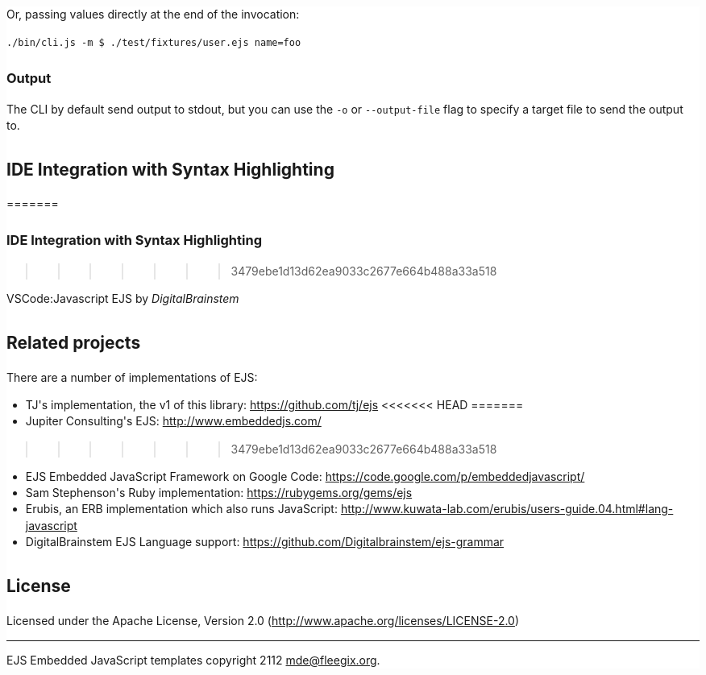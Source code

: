 Or, passing values directly at the end of the invocation:

```shell
./bin/cli.js -m $ ./test/fixtures/user.ejs name=foo
```

### Output

The CLI by default send output to stdout, but you can use the `-o` or `--output-file`
flag to specify a target file to send the output to.

## IDE Integration with Syntax Highlighting
=======
### IDE Integration with Syntax Highlighting
>>>>>>> 3479ebe1d13d62ea9033c2677e664b488a33a518

VSCode:Javascript EJS by *DigitalBrainstem*

## Related projects

There are a number of implementations of EJS:

 * TJ's implementation, the v1 of this library: https://github.com/tj/ejs
<<<<<<< HEAD
=======
 * Jupiter Consulting's EJS: http://www.embeddedjs.com/
>>>>>>> 3479ebe1d13d62ea9033c2677e664b488a33a518
 * EJS Embedded JavaScript Framework on Google Code: https://code.google.com/p/embeddedjavascript/
 * Sam Stephenson's Ruby implementation: https://rubygems.org/gems/ejs
 * Erubis, an ERB implementation which also runs JavaScript: http://www.kuwata-lab.com/erubis/users-guide.04.html#lang-javascript
 * DigitalBrainstem EJS Language support: https://github.com/Digitalbrainstem/ejs-grammar

## License

Licensed under the Apache License, Version 2.0
(<http://www.apache.org/licenses/LICENSE-2.0>)

- - -
EJS Embedded JavaScript templates copyright 2112
mde@fleegix.org.
